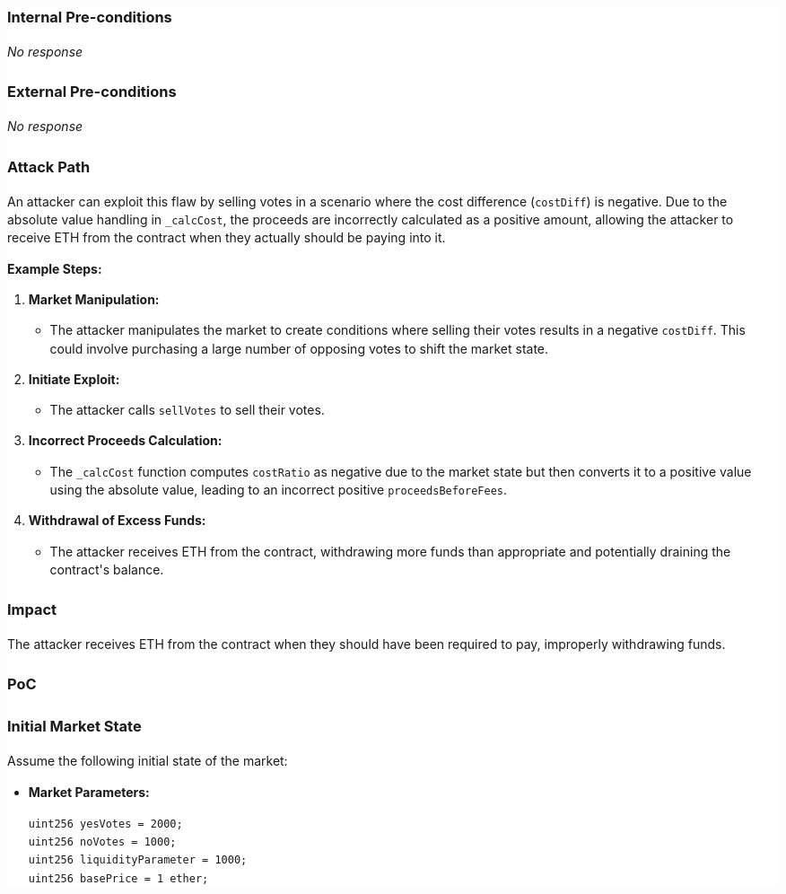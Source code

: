 




### Internal Pre-conditions

_No response_

### External Pre-conditions

_No response_

### Attack Path


An attacker can exploit this flaw by selling votes in a scenario where the cost difference (`costDiff`) is negative. Due to the absolute value handling in `_calcCost`, the proceeds are incorrectly calculated as a positive amount, allowing the attacker to receive ETH from the contract when they actually should be paying into it.

**Example Steps:**

1. **Market Manipulation:**
   - The attacker manipulates the market to create conditions where selling their votes results in a negative `costDiff`. This could involve purchasing a large number of opposing votes to shift the market state.

2. **Initiate Exploit:**
   - The attacker calls `sellVotes` to sell their votes.

3. **Incorrect Proceeds Calculation:**
   - The `_calcCost` function computes `costRatio` as negative due to the market state but then converts it to a positive value using the absolute value, leading to an incorrect positive `proceedsBeforeFees`.

4. **Withdrawal of Excess Funds:**
   - The attacker receives ETH from the contract, withdrawing more funds than appropriate and potentially draining the contract's balance.

### Impact

The attacker receives ETH from the contract when they should have been required to pay, improperly withdrawing funds.

### PoC

### **Initial Market State**

Assume the following initial state of the market:

- **Market Parameters:**
  ```solidity
  uint256 yesVotes = 2000;
  uint256 noVotes = 1000;
  uint256 liquidityParameter = 1000;
  uint256 basePrice = 1 ether;
  ```
